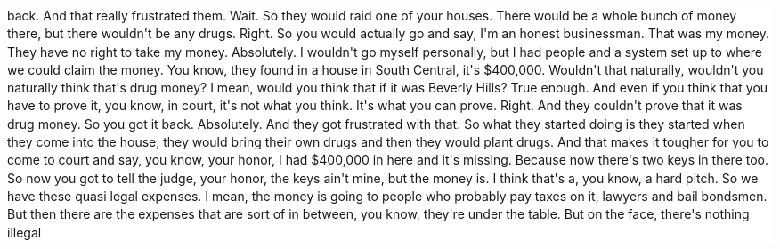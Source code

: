 back. And that really
frustrated them.
Wait. So they would raid one
of your houses. There would be
a whole bunch of money
there, but there wouldn't be
any drugs.
Right.
So you would actually go and
say, I'm an honest
businessman. That was my
money. They have no right to
take my money.
Absolutely. I wouldn't go
myself personally, but I had
people and a system set up
to where we could claim the
money.
You know, they found in a
house in South Central, it's
$400,000. Wouldn't that
naturally, wouldn't you
naturally think that's drug
money?
I mean, would you think that
if it was Beverly Hills?
True enough.
And even if you think that
you have to prove it, you
know, in court, it's not
what you think. It's what
you can prove.
Right. And they couldn't
prove that it was drug
money. So you got it back.
Absolutely. And they got
frustrated with that. So
what they started doing is
they started when they come
into the house, they would
bring their own drugs and
then they would plant drugs.
And that makes it tougher
for you to come to court and
say, you know, your honor,
I had $400,000 in here and
it's missing. Because now
there's two keys in there
too. So now you got to tell
the judge, your honor, the
keys ain't mine, but the
money is. I think that's a,
you know, a hard pitch.
So we have these quasi
legal expenses. I mean,
the money is going to
people who probably pay taxes
on it, lawyers and bail
bondsmen. But then there
are the expenses that are
sort of in between, you
know, they're under the
table. But on the face,
there's nothing illegal